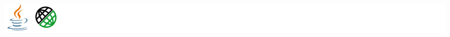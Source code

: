 <img width="6%" title="Java" src="images/logo/Java.svg">
<img width="6%" title="Telegram" src="images/logo/Rest-Assured.svg">